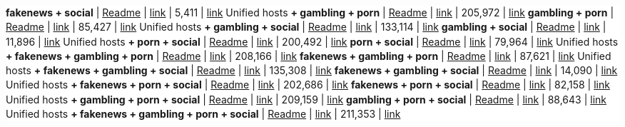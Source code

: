 **fakenews + social** | [Readme](https://github.com/StevenBlack/hosts/blob/master/alternates/fakenews-social-only/readme.md) | [link](https://raw.githubusercontent.com/StevenBlack/hosts/master/alternates/fakenews-social-only/hosts) | 5,411 | [link](http://sbc.io/hosts/alternates/fakenews-social-only/hosts)
Unified hosts **+ gambling + porn** | [Readme](https://github.com/StevenBlack/hosts/blob/master/alternates/gambling-porn/readme.md) | [link](https://raw.githubusercontent.com/StevenBlack/hosts/master/alternates/gambling-porn/hosts) | 205,972 | [link](http://sbc.io/hosts/alternates/gambling-porn/hosts)
**gambling + porn** | [Readme](https://github.com/StevenBlack/hosts/blob/master/alternates/gambling-porn-only/readme.md) | [link](https://raw.githubusercontent.com/StevenBlack/hosts/master/alternates/gambling-porn-only/hosts) | 85,427 | [link](http://sbc.io/hosts/alternates/gambling-porn-only/hosts)
Unified hosts **+ gambling + social** | [Readme](https://github.com/StevenBlack/hosts/blob/master/alternates/gambling-social/readme.md) | [link](https://raw.githubusercontent.com/StevenBlack/hosts/master/alternates/gambling-social/hosts) | 133,114 | [link](http://sbc.io/hosts/alternates/gambling-social/hosts)
**gambling + social** | [Readme](https://github.com/StevenBlack/hosts/blob/master/alternates/gambling-social-only/readme.md) | [link](https://raw.githubusercontent.com/StevenBlack/hosts/master/alternates/gambling-social-only/hosts) | 11,896 | [link](http://sbc.io/hosts/alternates/gambling-social-only/hosts)
Unified hosts **+ porn + social** | [Readme](https://github.com/StevenBlack/hosts/blob/master/alternates/porn-social/readme.md) | [link](https://raw.githubusercontent.com/StevenBlack/hosts/master/alternates/porn-social/hosts) | 200,492 | [link](http://sbc.io/hosts/alternates/porn-social/hosts)
**porn + social** | [Readme](https://github.com/StevenBlack/hosts/blob/master/alternates/porn-social-only/readme.md) | [link](https://raw.githubusercontent.com/StevenBlack/hosts/master/alternates/porn-social-only/hosts) | 79,964 | [link](http://sbc.io/hosts/alternates/porn-social-only/hosts)
Unified hosts **+ fakenews + gambling + porn** | [Readme](https://github.com/StevenBlack/hosts/blob/master/alternates/fakenews-gambling-porn/readme.md) | [link](https://raw.githubusercontent.com/StevenBlack/hosts/master/alternates/fakenews-gambling-porn/hosts) | 208,166 | [link](http://sbc.io/hosts/alternates/fakenews-gambling-porn/hosts)
**fakenews + gambling + porn** | [Readme](https://github.com/StevenBlack/hosts/blob/master/alternates/fakenews-gambling-porn-only/readme.md) | [link](https://raw.githubusercontent.com/StevenBlack/hosts/master/alternates/fakenews-gambling-porn-only/hosts) | 87,621 | [link](http://sbc.io/hosts/alternates/fakenews-gambling-porn-only/hosts)
Unified hosts **+ fakenews + gambling + social** | [Readme](https://github.com/StevenBlack/hosts/blob/master/alternates/fakenews-gambling-social/readme.md) | [link](https://raw.githubusercontent.com/StevenBlack/hosts/master/alternates/fakenews-gambling-social/hosts) | 135,308 | [link](http://sbc.io/hosts/alternates/fakenews-gambling-social/hosts)
**fakenews + gambling + social** | [Readme](https://github.com/StevenBlack/hosts/blob/master/alternates/fakenews-gambling-social-only/readme.md) | [link](https://raw.githubusercontent.com/StevenBlack/hosts/master/alternates/fakenews-gambling-social-only/hosts) | 14,090 | [link](http://sbc.io/hosts/alternates/fakenews-gambling-social-only/hosts)
Unified hosts **+ fakenews + porn + social** | [Readme](https://github.com/StevenBlack/hosts/blob/master/alternates/fakenews-porn-social/readme.md) | [link](https://raw.githubusercontent.com/StevenBlack/hosts/master/alternates/fakenews-porn-social/hosts) | 202,686 | [link](http://sbc.io/hosts/alternates/fakenews-porn-social/hosts)
**fakenews + porn + social** | [Readme](https://github.com/StevenBlack/hosts/blob/master/alternates/fakenews-porn-social-only/readme.md) | [link](https://raw.githubusercontent.com/StevenBlack/hosts/master/alternates/fakenews-porn-social-only/hosts) | 82,158 | [link](http://sbc.io/hosts/alternates/fakenews-porn-social-only/hosts)
Unified hosts **+ gambling + porn + social** | [Readme](https://github.com/StevenBlack/hosts/blob/master/alternates/gambling-porn-social/readme.md) | [link](https://raw.githubusercontent.com/StevenBlack/hosts/master/alternates/gambling-porn-social/hosts) | 209,159 | [link](http://sbc.io/hosts/alternates/gambling-porn-social/hosts)
**gambling + porn + social** | [Readme](https://github.com/StevenBlack/hosts/blob/master/alternates/gambling-porn-social-only/readme.md) | [link](https://raw.githubusercontent.com/StevenBlack/hosts/master/alternates/gambling-porn-social-only/hosts) | 88,643 | [link](http://sbc.io/hosts/alternates/gambling-porn-social-only/hosts)
Unified hosts **+ fakenews + gambling + porn + social** | [Readme](https://github.com/StevenBlack/hosts/blob/master/alternates/fakenews-gambling-porn-social/readme.md) | [link](https://raw.githubusercontent.com/StevenBlack/hosts/master/alternates/fakenews-gambling-porn-social/hosts) | 211,353 | [link](http://sbc.io/hosts/alternates/fakenews-gambling-porn-social/hosts)